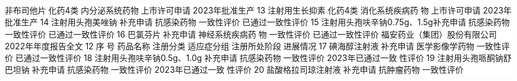 非布司他片
化药4类
内分泌系统药物
上市许可申请
2023年批准生产
13
注射用生长抑素
化药4类
消化系统疾病药
物
上市许可申请
2023年批准生产
14
注射用头孢美唑钠
补充申请
抗感染药物
一致性评价
已通过一致性评价
15
注射用头孢呋辛钠0.75g、1.5g补充申请
抗感染药物
一致性评价
已通过一致性评价
16
巴氯芬片
补充申请
神经系统疾病药
物
一致性评价
已通过一致性评价
福安药业（集团）股份有限公司2022年年度报告全文
12
序
号
药品名称
注册分类
适应症分组
注册所处阶段
进展情况
17
碘海醇注射液
补充申请
医学影像学药物
一致性评价
已通过一致性评价
18
注射用头孢呋辛钠0.5g、1.0g
补充申请
抗感染药物
一致性评价
2023年已通过一致
性评价
19
注射用头孢哌酮钠舒巴坦钠
补充申请
抗感染药物
一致性评价
2023年已通过一致
性评价
20
盐酸格拉司琼注射液
补充申请
抗肿瘤药物
一致性评价